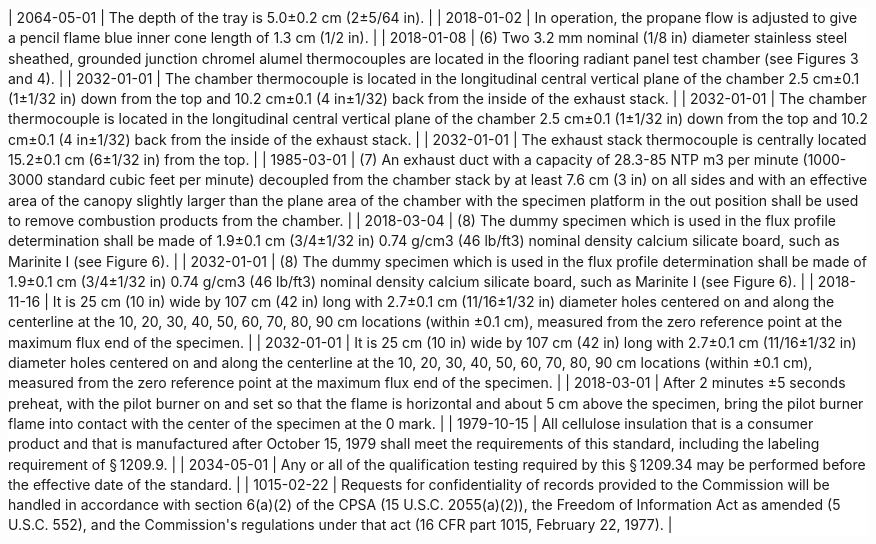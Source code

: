 | 2064-05-01 | The depth of the tray is 5.0&#177;0.2 cm (2&#177;5/64 in).                                                                                                                                                                                                                                                                                                                                   |
| 2018-01-02 | In operation, the propane flow is adjusted to give a pencil flame blue inner cone length of 1.3 cm (1/2 in).                                                                                                                                                                                                                                                                                 |
| 2018-01-08 | (6) Two 3.2 mm nominal (1/8 in) diameter stainless steel sheathed, grounded junction chromel alumel thermocouples are located in the flooring radiant panel test chamber (see Figures 3 and 4).                                                                                                                                                                                              |
| 2032-01-01 | The chamber thermocouple is located in the longitudinal central vertical plane of the chamber 2.5 cm&#177;0.1 (1&#177;1/32 in) down from the top and 10.2 cm&#177;0.1 (4 in&#177;1/32) back from the inside of the exhaust stack.                                                                                                                                                            |
| 2032-01-01 | The chamber thermocouple is located in the longitudinal central vertical plane of the chamber 2.5 cm&#177;0.1 (1&#177;1/32 in) down from the top and 10.2 cm&#177;0.1 (4 in&#177;1/32) back from the inside of the exhaust stack.                                                                                                                                                            |
| 2032-01-01 | The exhaust stack thermocouple is centrally located 15.2&#177;0.1 cm (6&#177;1/32 in) from the top.                                                                                                                                                                                                                                                                                          |
| 1985-03-01 | (7) An exhaust duct with a capacity of 28.3-85 NTP m3 per minute (1000-3000 standard cubic feet per minute) decoupled from the chamber stack by at least 7.6 cm (3 in) on all sides and with an effective area of the canopy slightly larger than the plane area of the chamber with the specimen platform in the out position shall be used to remove combustion products from the chamber. |
| 2018-03-04 | (8) The dummy specimen which is used in the flux profile determination shall be made of 1.9&#177;0.1 cm (3/4&#177;1/32 in) 0.74 g/cm3 (46 lb/ft3) nominal density calcium silicate board, such as Marinite I (see Figure 6).                                                                                                                                                                 |
| 2032-01-01 | (8) The dummy specimen which is used in the flux profile determination shall be made of 1.9&#177;0.1 cm (3/4&#177;1/32 in) 0.74 g/cm3 (46 lb/ft3) nominal density calcium silicate board, such as Marinite I (see Figure 6).                                                                                                                                                                 |
| 2018-11-16 | It is 25 cm (10 in) wide by 107 cm (42 in) long with 2.7&#177;0.1 cm (11/16&#177;1/32 in) diameter holes centered on and along the centerline at the 10, 20, 30, 40, 50, 60, 70, 80, 90 cm locations (within &#177;0.1 cm), measured from the zero reference point at the maximum flux end of the specimen.                                                                                  |
| 2032-01-01 | It is 25 cm (10 in) wide by 107 cm (42 in) long with 2.7&#177;0.1 cm (11/16&#177;1/32 in) diameter holes centered on and along the centerline at the 10, 20, 30, 40, 50, 60, 70, 80, 90 cm locations (within &#177;0.1 cm), measured from the zero reference point at the maximum flux end of the specimen.                                                                                  |
| 2018-03-01 | After 2 minutes &#177;5 seconds preheat, with the pilot burner on and set so that the flame is horizontal and about 5 cm above the specimen, bring the pilot burner flame into contact with the center of the specimen at the 0 mark.                                                                                                                                                        |
| 1979-10-15 | All cellulose insulation that is a consumer product and that is manufactured after October 15, 1979 shall meet the requirements of this standard, including the labeling requirement of &#167;&#8201;1209.9.                                                                                                                                                                                 |
| 2034-05-01 | Any or all of the qualification testing required by this &#167;&#8201;1209.34 may be performed before the effective date of the standard.                                                                                                                                                                                                                                                    |
| 1015-02-22 | Requests for confidentiality of records provided to the Commission will be handled in accordance with section 6(a)(2) of the CPSA (15 U.S.C. 2055(a)(2)), the Freedom of Information Act as amended (5 U.S.C. 552), and the Commission's regulations under that act (16 CFR part 1015, February 22, 1977).                                                                                   |